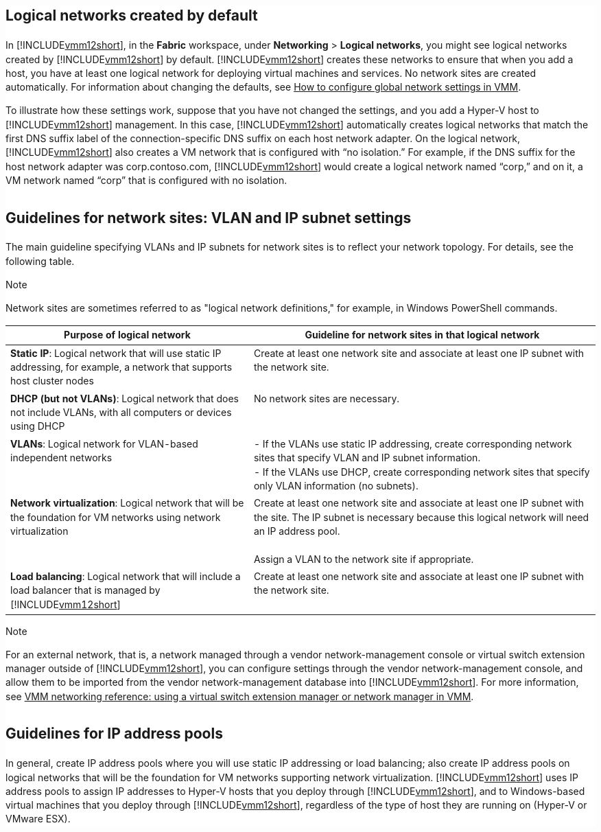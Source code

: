 ## <a name="BKMK_default"></a>Logical networks created by default
In [!INCLUDE[vmm12short](../Token/vmm12short_md.md)], in the **Fabric** workspace, under **Networking** > **Logical networks**, you might see logical networks created by [!INCLUDE[vmm12short](../Token/vmm12short_md.md)] by default. [!INCLUDE[vmm12short](../Token/vmm12short_md.md)] creates these networks to ensure that when you add a host, you have at least one logical network for deploying virtual machines and services. No network sites are created automatically. For information about changing the defaults, see [How to configure global network settings in VMM](../Topic/How-to-configure-global-network-settings-in-VMM.md).

To illustrate how these settings work, suppose that you have not changed the settings, and you add a Hyper\-V host to [!INCLUDE[vmm12short](../Token/vmm12short_md.md)] management. In this case, [!INCLUDE[vmm12short](../Token/vmm12short_md.md)] automatically creates logical networks that match the first DNS suffix label of the connection\-specific DNS suffix on each host network adapter. On the logical network,[!INCLUDE[vmm12short](../Token/vmm12short_md.md)] also creates a VM network that is configured with “no isolation.” For example, if the DNS suffix for the host network adapter was corp.contoso.com, [!INCLUDE[vmm12short](../Token/vmm12short_md.md)] would create a logical network named “corp,” and on it, a VM network named “corp” that is configured with no isolation.

## <a name="BKMK_vlans_ip"></a>Guidelines for network sites: VLAN and IP subnet settings
The main guideline specifying VLANs and IP subnets for network sites is to reflect your network topology. For details, see the following table.

> [!NOTE]
> Network sites are sometimes referred to as "logical network definitions," for example, in Windows PowerShell commands.

|Purpose of logical network|Guideline for network sites in that logical network|
|------------------------------|-------------------------------------------------------|
|**Static IP**: Logical network that will use static IP addressing, for example, a network that supports host cluster nodes|Create at least one network site and associate at least one IP subnet with the network site.|
|**DHCP \(but not VLANs\)**: Logical network that does not include VLANs, with all computers or devices using DHCP|No network sites are necessary.|
|**VLANs**: Logical network for VLAN\-based independent networks|-   If the VLANs use static IP addressing, create corresponding network sites that specify VLAN and IP subnet information.<br />-   If the VLANs use DHCP, create corresponding network sites that specify only VLAN information \(no subnets\).|
|**Network virtualization**: Logical network that will be the foundation for VM networks using network virtualization|Create at least one network site and associate at least one IP subnet with the site. The IP subnet is necessary because this logical network will need an IP address pool.<br /><br />Assign a VLAN to the network site if appropriate.|
|**Load balancing**: Logical network that will include a load balancer that is managed by [!INCLUDE[vmm12short](../Token/vmm12short_md.md)]|Create at least one network site and associate at least one IP subnet with the network site.|

> [!NOTE]
> For an external network, that is, a network managed through a vendor network\-management console or virtual switch extension manager outside of [!INCLUDE[vmm12short](../Token/vmm12short_md.md)], you can configure settings through the vendor network\-management console, and allow them to be imported from the vendor network\-management database into [!INCLUDE[vmm12short](../Token/vmm12short_md.md)]. For more information, see [VMM networking reference: using a virtual switch extension manager or network manager in VMM](../Topic/VMM-networking-reference--using-a-virtual-switch-extension-manager-or-network-manager-in-VMM.md).

## <a name="BKMK_address_pools"></a>Guidelines for IP address pools
In general, create IP address pools where you will use static IP addressing or load balancing; also create IP address pools on logical networks that will be the foundation for VM networks supporting network virtualization. [!INCLUDE[vmm12short](../Token/vmm12short_md.md)] uses IP address pools to assign IP addresses to Hyper\-V hosts that you deploy through [!INCLUDE[vmm12short](../Token/vmm12short_md.md)], and to Windows\-based virtual machines that you deploy through [!INCLUDE[vmm12short](../Token/vmm12short_md.md)], regardless of the type of host they are running on \(Hyper\-V or VMware ESX\).
